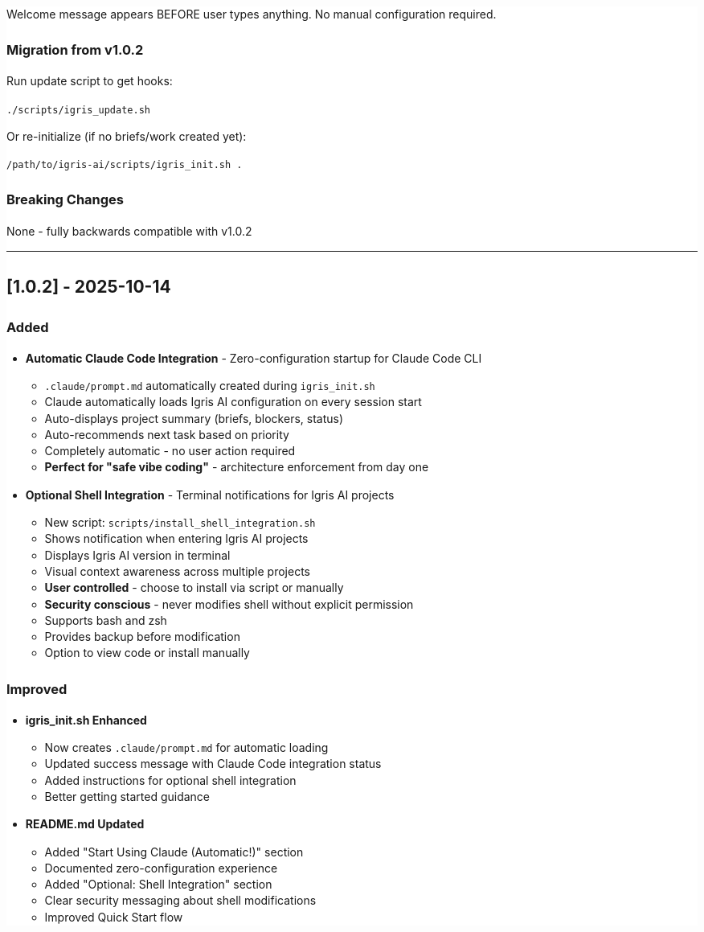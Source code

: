 Welcome message appears BEFORE user types anything. No manual configuration required.

### Migration from v1.0.2

Run update script to get hooks:
```bash
./scripts/igris_update.sh
```

Or re-initialize (if no briefs/work created yet):
```bash
/path/to/igris-ai/scripts/igris_init.sh .
```

### Breaking Changes

None - fully backwards compatible with v1.0.2

---

## [1.0.2] - 2025-10-14

### Added

- **Automatic Claude Code Integration** - Zero-configuration startup for Claude Code CLI
  - `.claude/prompt.md` automatically created during `igris_init.sh`
  - Claude automatically loads Igris AI configuration on every session start
  - Auto-displays project summary (briefs, blockers, status)
  - Auto-recommends next task based on priority
  - Completely automatic - no user action required
  - **Perfect for "safe vibe coding"** - architecture enforcement from day one

- **Optional Shell Integration** - Terminal notifications for Igris AI projects
  - New script: `scripts/install_shell_integration.sh`
  - Shows notification when entering Igris AI projects
  - Displays Igris AI version in terminal
  - Visual context awareness across multiple projects
  - **User controlled** - choose to install via script or manually
  - **Security conscious** - never modifies shell without explicit permission
  - Supports bash and zsh
  - Provides backup before modification
  - Option to view code or install manually

### Improved

- **igris_init.sh Enhanced**
  - Now creates `.claude/prompt.md` for automatic loading
  - Updated success message with Claude Code integration status
  - Added instructions for optional shell integration
  - Better getting started guidance

- **README.md Updated**
  - Added "Start Using Claude (Automatic!)" section
  - Documented zero-configuration experience
  - Added "Optional: Shell Integration" section
  - Clear security messaging about shell modifications
  - Improved Quick Start flow
